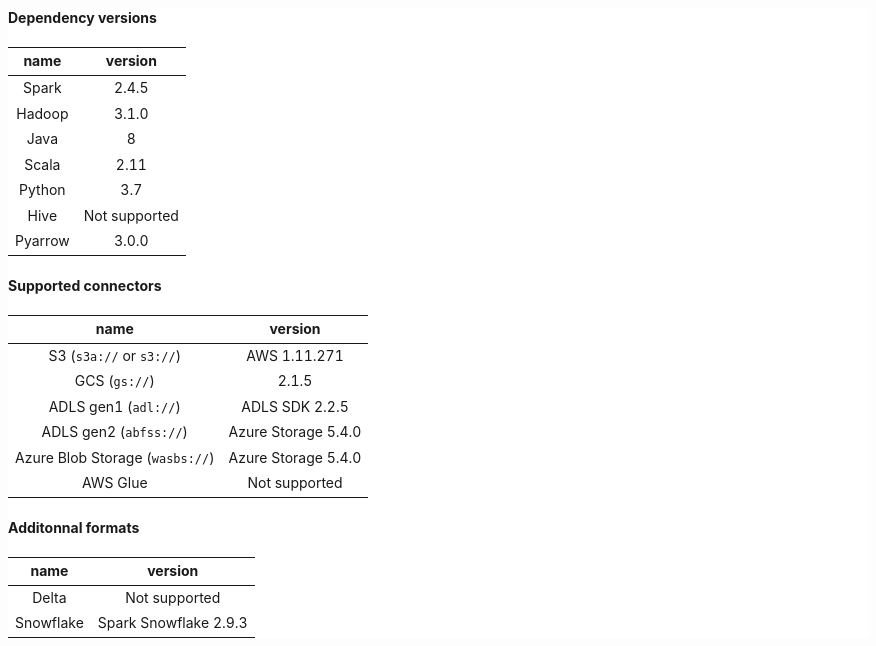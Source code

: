 #### Dependency versions

|  name   |    version    |
| :-----: | :-----------: |
|  Spark  |     2.4.5     |
| Hadoop  |     3.1.0     |
|  Java   |       8       |
|  Scala  |     2.11      |
| Python  |      3.7      |
|  Hive   | Not supported |
| Pyarrow |     3.0.0     |

#### Supported connectors

|              name               |       version       |
| :-----------------------------: | :-----------------: |
|    S3 (`s3a://` or `s3://`)     |    AWS 1.11.271     |
|          GCS (`gs://`)          |        2.1.5        |
|      ADLS gen1 (`adl://`)       |   ADLS SDK 2.2.5    |
|     ADLS gen2 (`abfss://`)      | Azure Storage 5.4.0 |
| Azure Blob Storage (`wasbs://`) | Azure Storage 5.4.0 |
|            AWS Glue             |    Not supported    |

#### Additonnal formats

|   name    |        version        |
| :-------: | :-------------------: |
|   Delta   |     Not supported     |
| Snowflake | Spark Snowflake 2.9.3 |
